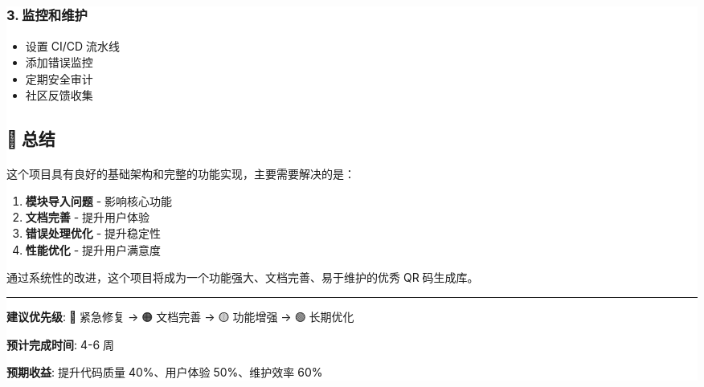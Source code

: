 ### 3. **监控和维护**
- 设置 CI/CD 流水线
- 添加错误监控
- 定期安全审计
- 社区反馈收集

## 🎉 总结

这个项目具有良好的基础架构和完整的功能实现，主要需要解决的是：

1. **模块导入问题** - 影响核心功能
2. **文档完善** - 提升用户体验
3. **错误处理优化** - 提升稳定性
4. **性能优化** - 提升用户满意度

通过系统性的改进，这个项目将成为一个功能强大、文档完善、易于维护的优秀 QR 码生成库。

---

**建议优先级**: 🔴 紧急修复 → 🟠 文档完善 → 🟡 功能增强 → 🟢 长期优化

**预计完成时间**: 4-6 周

**预期收益**: 提升代码质量 40%、用户体验 50%、维护效率 60%
